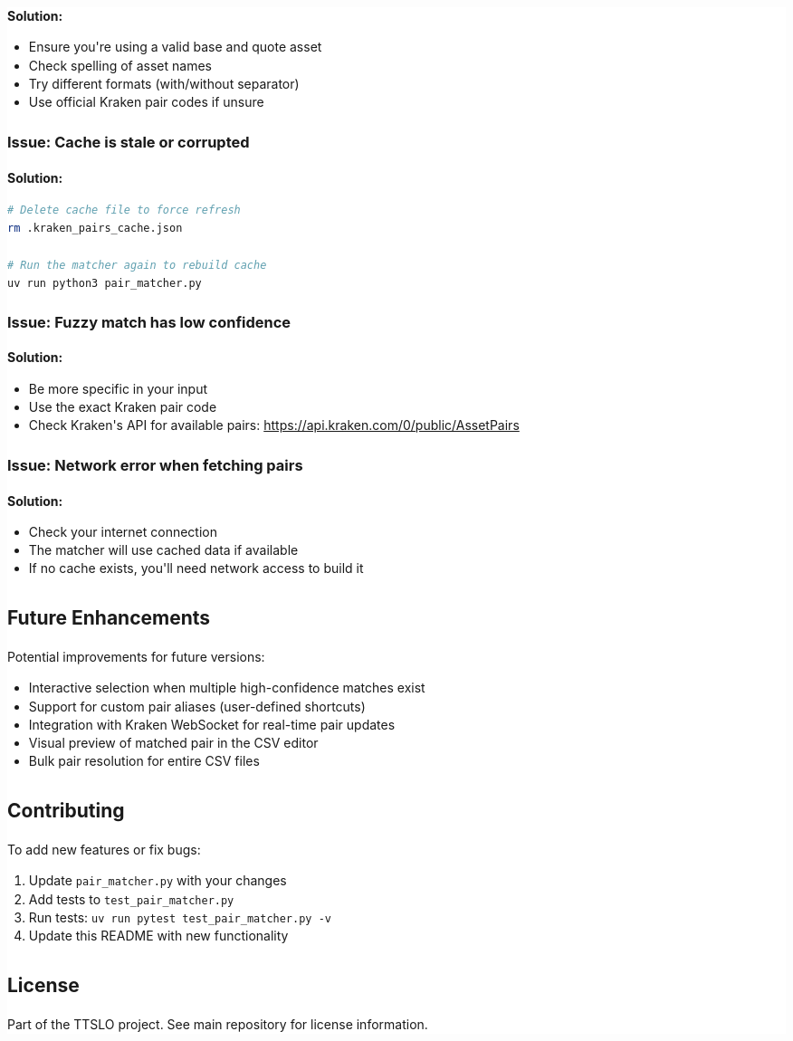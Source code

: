 **Solution:** 
- Ensure you're using a valid base and quote asset
- Check spelling of asset names
- Try different formats (with/without separator)
- Use official Kraken pair codes if unsure

### Issue: Cache is stale or corrupted

**Solution:**
```bash
# Delete cache file to force refresh
rm .kraken_pairs_cache.json

# Run the matcher again to rebuild cache
uv run python3 pair_matcher.py
```

### Issue: Fuzzy match has low confidence

**Solution:**
- Be more specific in your input
- Use the exact Kraken pair code
- Check Kraken's API for available pairs: https://api.kraken.com/0/public/AssetPairs

### Issue: Network error when fetching pairs

**Solution:**
- Check your internet connection
- The matcher will use cached data if available
- If no cache exists, you'll need network access to build it

## Future Enhancements

Potential improvements for future versions:
- Interactive selection when multiple high-confidence matches exist
- Support for custom pair aliases (user-defined shortcuts)
- Integration with Kraken WebSocket for real-time pair updates
- Visual preview of matched pair in the CSV editor
- Bulk pair resolution for entire CSV files

## Contributing

To add new features or fix bugs:

1. Update `pair_matcher.py` with your changes
2. Add tests to `test_pair_matcher.py`
3. Run tests: `uv run pytest test_pair_matcher.py -v`
4. Update this README with new functionality

## License

Part of the TTSLO project. See main repository for license information.
